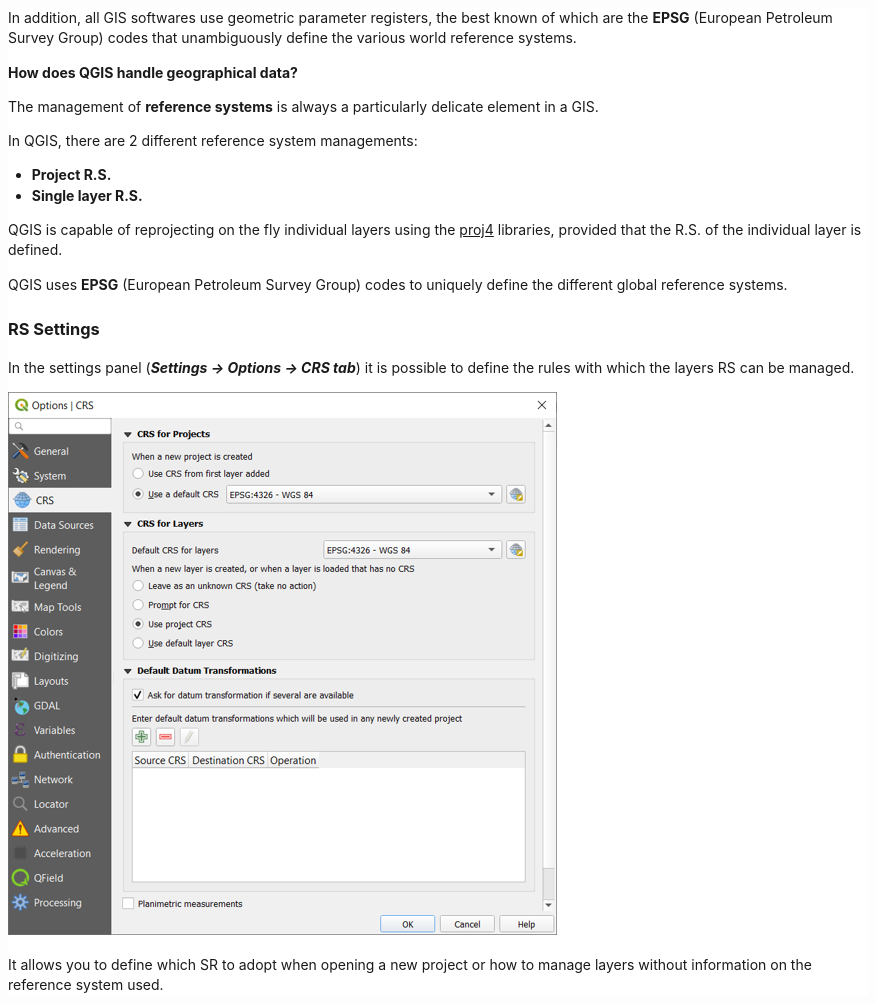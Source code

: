 In addition, all GIS softwares use geometric parameter registers, the best known of which are the **EPSG** (European Petroleum Survey Group) codes that unambiguously define the various world reference systems.

**How does QGIS handle geographical data?**

The management of **reference systems** is always a particularly delicate element in a GIS.

In QGIS, there are 2 different reference system managements: 

* **Project R.S.**
* **Single layer R.S.**

QGIS is capable of reprojecting on the fly individual layers using the [proj4](https://proj.org/) libraries, provided that the R.S. of the individual layer is defined.

QGIS uses **EPSG** (European Petroleum Survey Group) codes to uniquely define the different global reference systems.

### RS Settings

In the settings panel (***Settings → Options → CRS tab***) it is possible to define the rules with which the layers RS can be managed.

![Reference System Settings](./assets/img/SRsettingsprj.png "Reference System Settings")

It allows you to define which SR to adopt when opening a new project or how to manage layers without information on the reference system used.
